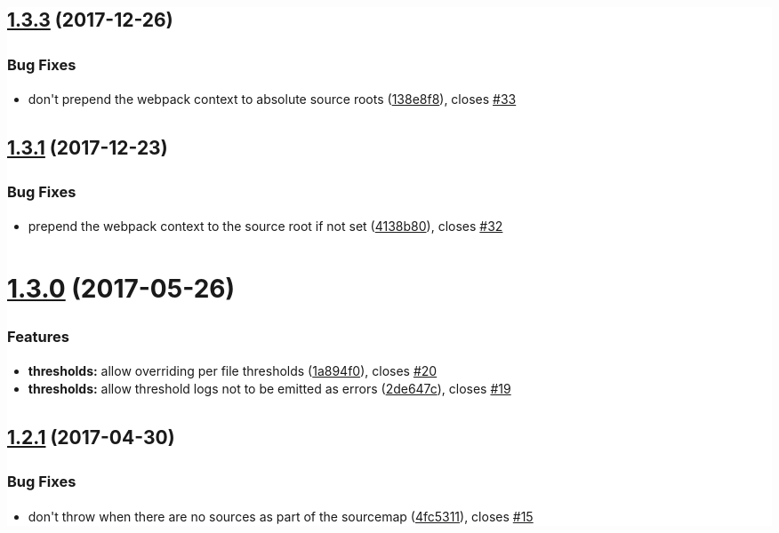 

<a name="1.3.3"></a>
## [1.3.3](https://github.com/mattlewis92/karma-coverage-istanbul-reporter/compare/v1.3.1...v1.3.3) (2017-12-26)


### Bug Fixes

* don't prepend the webpack context to absolute source roots ([138e8f8](https://github.com/mattlewis92/karma-coverage-istanbul-reporter/commit/138e8f8)), closes [#33](https://github.com/mattlewis92/karma-coverage-istanbul-reporter/issues/33)



<a name="1.3.1"></a>
## [1.3.1](https://github.com/mattlewis92/karma-coverage-istanbul-reporter/compare/v1.3.0...v1.3.1) (2017-12-23)


### Bug Fixes

* prepend the webpack context to the source root if not set ([4138b80](https://github.com/mattlewis92/karma-coverage-istanbul-reporter/commit/4138b80)), closes [#32](https://github.com/mattlewis92/karma-coverage-istanbul-reporter/issues/32)



<a name="1.3.0"></a>
# [1.3.0](https://github.com/mattlewis92/karma-coverage-istanbul-reporter/compare/v1.2.1...v1.3.0) (2017-05-26)


### Features

* **thresholds:** allow overriding per file thresholds ([1a894f0](https://github.com/mattlewis92/karma-coverage-istanbul-reporter/commit/1a894f0)), closes [#20](https://github.com/mattlewis92/karma-coverage-istanbul-reporter/issues/20)
* **thresholds:** allow threshold logs not to be emitted as errors ([2de647c](https://github.com/mattlewis92/karma-coverage-istanbul-reporter/commit/2de647c)), closes [#19](https://github.com/mattlewis92/karma-coverage-istanbul-reporter/issues/19)



<a name="1.2.1"></a>
## [1.2.1](https://github.com/mattlewis92/karma-coverage-istanbul-reporter/compare/v1.2.0...v1.2.1) (2017-04-30)


### Bug Fixes

* don't throw when there are no sources as part of the sourcemap ([4fc5311](https://github.com/mattlewis92/karma-coverage-istanbul-reporter/commit/4fc5311)), closes [#15](https://github.com/mattlewis92/karma-coverage-istanbul-reporter/issues/15)
